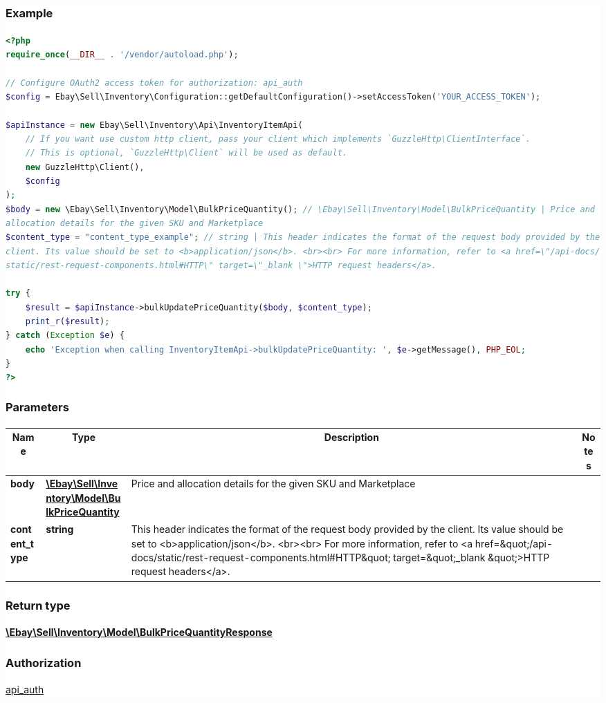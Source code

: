 ### Example
```php
<?php
require_once(__DIR__ . '/vendor/autoload.php');

// Configure OAuth2 access token for authorization: api_auth
$config = Ebay\Sell\Inventory\Configuration::getDefaultConfiguration()->setAccessToken('YOUR_ACCESS_TOKEN');

$apiInstance = new Ebay\Sell\Inventory\Api\InventoryItemApi(
    // If you want use custom http client, pass your client which implements `GuzzleHttp\ClientInterface`.
    // This is optional, `GuzzleHttp\Client` will be used as default.
    new GuzzleHttp\Client(),
    $config
);
$body = new \Ebay\Sell\Inventory\Model\BulkPriceQuantity(); // \Ebay\Sell\Inventory\Model\BulkPriceQuantity | Price and allocation details for the given SKU and Marketplace
$content_type = "content_type_example"; // string | This header indicates the format of the request body provided by the client. Its value should be set to <b>application/json</b>. <br><br> For more information, refer to <a href=\"/api-docs/static/rest-request-components.html#HTTP\" target=\"_blank \">HTTP request headers</a>.

try {
    $result = $apiInstance->bulkUpdatePriceQuantity($body, $content_type);
    print_r($result);
} catch (Exception $e) {
    echo 'Exception when calling InventoryItemApi->bulkUpdatePriceQuantity: ', $e->getMessage(), PHP_EOL;
}
?>
```

### Parameters

Name | Type | Description  | Notes
------------- | ------------- | ------------- | -------------
 **body** | [**\Ebay\Sell\Inventory\Model\BulkPriceQuantity**](../Model/BulkPriceQuantity.md)| Price and allocation details for the given SKU and Marketplace |
 **content_type** | **string**| This header indicates the format of the request body provided by the client. Its value should be set to &lt;b&gt;application/json&lt;/b&gt;. &lt;br&gt;&lt;br&gt; For more information, refer to &lt;a href&#x3D;\&quot;/api-docs/static/rest-request-components.html#HTTP\&quot; target&#x3D;\&quot;_blank \&quot;&gt;HTTP request headers&lt;/a&gt;. |

### Return type

[**\Ebay\Sell\Inventory\Model\BulkPriceQuantityResponse**](../Model/BulkPriceQuantityResponse.md)

### Authorization

[api_auth](../../README.md#api_auth)
